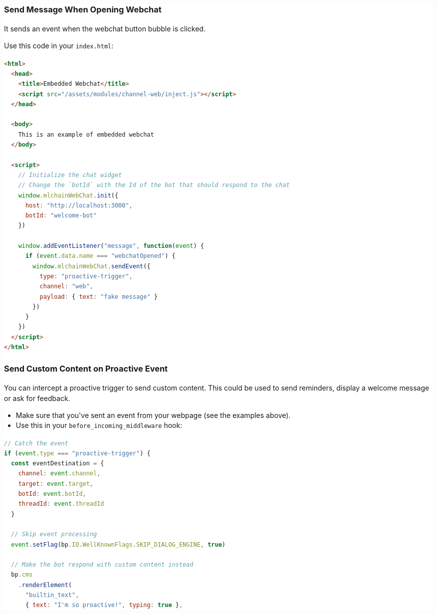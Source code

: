 ```html
```

### Send Message When Opening Webchat

It sends an event when the webchat button bubble is clicked.

Use this code in your `index.html`:

```html
<html>
  <head>
    <title>Embedded Webchat</title>
    <script src="/assets/modules/channel-web/inject.js"></script>
  </head>

  <body>
    This is an example of embedded webchat
  </body>

  <script>
    // Initialize the chat widget
    // Change the `botId` with the Id of the bot that should respond to the chat
    window.mlchainWebChat.init({
      host: "http://localhost:3000",
      botId: "welcome-bot"
    })

    window.addEventListener("message", function(event) {
      if (event.data.name === "webchatOpened") {
        window.mlchainWebChat.sendEvent({
          type: "proactive-trigger",
          channel: "web",
          payload: { text: "fake message" }
        })
      }
    })
  </script>
</html>
```

### Send Custom Content on Proactive Event

You can intercept a proactive trigger to send custom content. This could be used to send reminders, display a welcome message or ask for feedback.

- Make sure that you've sent an event from your webpage (see the examples above).
- Use this in your `before_incoming_middleware` hook:

```js
// Catch the event
if (event.type === "proactive-trigger") {
  const eventDestination = {
    channel: event.channel,
    target: event.target,
    botId: event.botId,
    threadId: event.threadId
  }

  // Skip event processing
  event.setFlag(bp.IO.WellKnownFlags.SKIP_DIALOG_ENGINE, true)

  // Make the bot respond with custom content instead
  bp.cms
    .renderElement(
      "builtin_text",
      { text: "I'm so proactive!", typing: true },
```